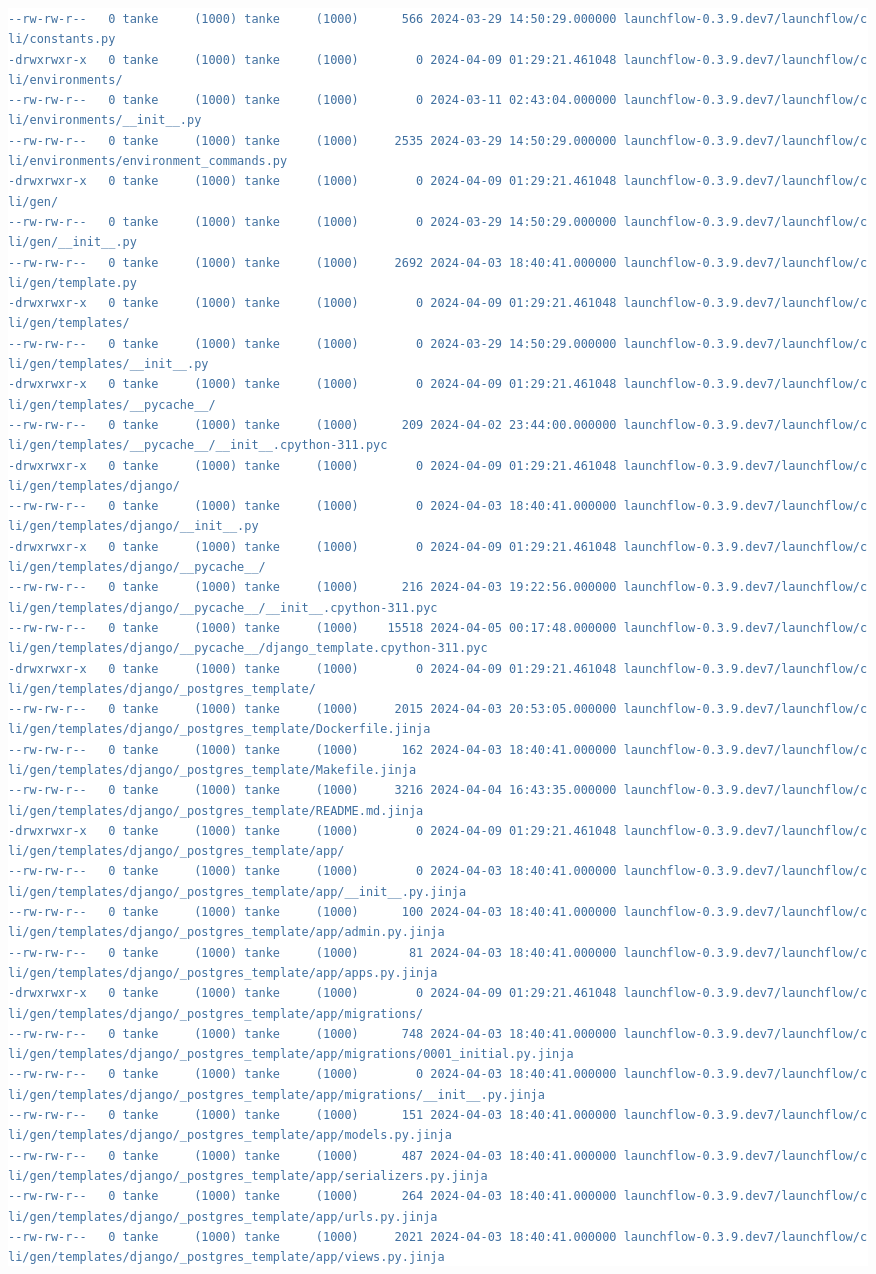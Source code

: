```diff
--rw-rw-r--   0 tanke     (1000) tanke     (1000)      566 2024-03-29 14:50:29.000000 launchflow-0.3.9.dev7/launchflow/cli/constants.py
-drwxrwxr-x   0 tanke     (1000) tanke     (1000)        0 2024-04-09 01:29:21.461048 launchflow-0.3.9.dev7/launchflow/cli/environments/
--rw-rw-r--   0 tanke     (1000) tanke     (1000)        0 2024-03-11 02:43:04.000000 launchflow-0.3.9.dev7/launchflow/cli/environments/__init__.py
--rw-rw-r--   0 tanke     (1000) tanke     (1000)     2535 2024-03-29 14:50:29.000000 launchflow-0.3.9.dev7/launchflow/cli/environments/environment_commands.py
-drwxrwxr-x   0 tanke     (1000) tanke     (1000)        0 2024-04-09 01:29:21.461048 launchflow-0.3.9.dev7/launchflow/cli/gen/
--rw-rw-r--   0 tanke     (1000) tanke     (1000)        0 2024-03-29 14:50:29.000000 launchflow-0.3.9.dev7/launchflow/cli/gen/__init__.py
--rw-rw-r--   0 tanke     (1000) tanke     (1000)     2692 2024-04-03 18:40:41.000000 launchflow-0.3.9.dev7/launchflow/cli/gen/template.py
-drwxrwxr-x   0 tanke     (1000) tanke     (1000)        0 2024-04-09 01:29:21.461048 launchflow-0.3.9.dev7/launchflow/cli/gen/templates/
--rw-rw-r--   0 tanke     (1000) tanke     (1000)        0 2024-03-29 14:50:29.000000 launchflow-0.3.9.dev7/launchflow/cli/gen/templates/__init__.py
-drwxrwxr-x   0 tanke     (1000) tanke     (1000)        0 2024-04-09 01:29:21.461048 launchflow-0.3.9.dev7/launchflow/cli/gen/templates/__pycache__/
--rw-rw-r--   0 tanke     (1000) tanke     (1000)      209 2024-04-02 23:44:00.000000 launchflow-0.3.9.dev7/launchflow/cli/gen/templates/__pycache__/__init__.cpython-311.pyc
-drwxrwxr-x   0 tanke     (1000) tanke     (1000)        0 2024-04-09 01:29:21.461048 launchflow-0.3.9.dev7/launchflow/cli/gen/templates/django/
--rw-rw-r--   0 tanke     (1000) tanke     (1000)        0 2024-04-03 18:40:41.000000 launchflow-0.3.9.dev7/launchflow/cli/gen/templates/django/__init__.py
-drwxrwxr-x   0 tanke     (1000) tanke     (1000)        0 2024-04-09 01:29:21.461048 launchflow-0.3.9.dev7/launchflow/cli/gen/templates/django/__pycache__/
--rw-rw-r--   0 tanke     (1000) tanke     (1000)      216 2024-04-03 19:22:56.000000 launchflow-0.3.9.dev7/launchflow/cli/gen/templates/django/__pycache__/__init__.cpython-311.pyc
--rw-rw-r--   0 tanke     (1000) tanke     (1000)    15518 2024-04-05 00:17:48.000000 launchflow-0.3.9.dev7/launchflow/cli/gen/templates/django/__pycache__/django_template.cpython-311.pyc
-drwxrwxr-x   0 tanke     (1000) tanke     (1000)        0 2024-04-09 01:29:21.461048 launchflow-0.3.9.dev7/launchflow/cli/gen/templates/django/_postgres_template/
--rw-rw-r--   0 tanke     (1000) tanke     (1000)     2015 2024-04-03 20:53:05.000000 launchflow-0.3.9.dev7/launchflow/cli/gen/templates/django/_postgres_template/Dockerfile.jinja
--rw-rw-r--   0 tanke     (1000) tanke     (1000)      162 2024-04-03 18:40:41.000000 launchflow-0.3.9.dev7/launchflow/cli/gen/templates/django/_postgres_template/Makefile.jinja
--rw-rw-r--   0 tanke     (1000) tanke     (1000)     3216 2024-04-04 16:43:35.000000 launchflow-0.3.9.dev7/launchflow/cli/gen/templates/django/_postgres_template/README.md.jinja
-drwxrwxr-x   0 tanke     (1000) tanke     (1000)        0 2024-04-09 01:29:21.461048 launchflow-0.3.9.dev7/launchflow/cli/gen/templates/django/_postgres_template/app/
--rw-rw-r--   0 tanke     (1000) tanke     (1000)        0 2024-04-03 18:40:41.000000 launchflow-0.3.9.dev7/launchflow/cli/gen/templates/django/_postgres_template/app/__init__.py.jinja
--rw-rw-r--   0 tanke     (1000) tanke     (1000)      100 2024-04-03 18:40:41.000000 launchflow-0.3.9.dev7/launchflow/cli/gen/templates/django/_postgres_template/app/admin.py.jinja
--rw-rw-r--   0 tanke     (1000) tanke     (1000)       81 2024-04-03 18:40:41.000000 launchflow-0.3.9.dev7/launchflow/cli/gen/templates/django/_postgres_template/app/apps.py.jinja
-drwxrwxr-x   0 tanke     (1000) tanke     (1000)        0 2024-04-09 01:29:21.461048 launchflow-0.3.9.dev7/launchflow/cli/gen/templates/django/_postgres_template/app/migrations/
--rw-rw-r--   0 tanke     (1000) tanke     (1000)      748 2024-04-03 18:40:41.000000 launchflow-0.3.9.dev7/launchflow/cli/gen/templates/django/_postgres_template/app/migrations/0001_initial.py.jinja
--rw-rw-r--   0 tanke     (1000) tanke     (1000)        0 2024-04-03 18:40:41.000000 launchflow-0.3.9.dev7/launchflow/cli/gen/templates/django/_postgres_template/app/migrations/__init__.py.jinja
--rw-rw-r--   0 tanke     (1000) tanke     (1000)      151 2024-04-03 18:40:41.000000 launchflow-0.3.9.dev7/launchflow/cli/gen/templates/django/_postgres_template/app/models.py.jinja
--rw-rw-r--   0 tanke     (1000) tanke     (1000)      487 2024-04-03 18:40:41.000000 launchflow-0.3.9.dev7/launchflow/cli/gen/templates/django/_postgres_template/app/serializers.py.jinja
--rw-rw-r--   0 tanke     (1000) tanke     (1000)      264 2024-04-03 18:40:41.000000 launchflow-0.3.9.dev7/launchflow/cli/gen/templates/django/_postgres_template/app/urls.py.jinja
--rw-rw-r--   0 tanke     (1000) tanke     (1000)     2021 2024-04-03 18:40:41.000000 launchflow-0.3.9.dev7/launchflow/cli/gen/templates/django/_postgres_template/app/views.py.jinja
```